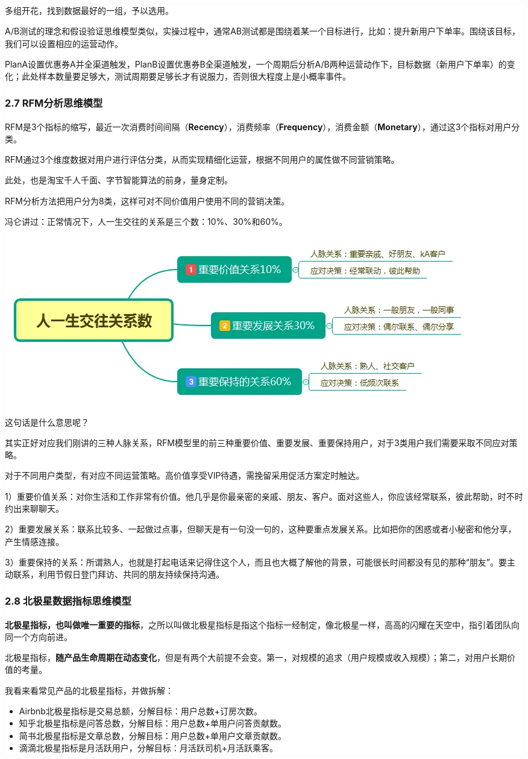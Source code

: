 多组开花，找到数据最好的一组，予以选用。

A/B测试的理念和假设验证思维模型类似，实操过程中，通常AB测试都是围绕着某一个目标进行，比如：提升新用户下单率。围绕该目标，我们可以设置相应的运营动作。

PlanA设置优惠券A并全渠道触发，PlanB设置优惠券B全渠道触发，一个周期后分析A/B两种运营动作下，目标数据（新用户下单率）的变化；此处样本数量要足够大，测试周期要足够长才有说服力，否则很大程度上是小概率事件。

### 2.7 RFM分析思维模型

RFM是3个指标的缩写，最近一次消费时间间隔（**Recency**），消费频率（**Frequency**），消费金额（**Monetary**），通过这3个指标对用户分类。

RFM通过3个维度数据对用户进行评估分类，从而实现精细化运营，根据不同用户的属性做不同营销策略。

此处，也是淘宝千人千面、字节智能算法的前身，量身定制。

RFM分析方法把用户分为8类，这样可对不同价值用户使用不同的营销决策。

冯仑讲过：正常情况下，人一生交往的关系是三个数：10%、30%和60%。

![img](../../blogImg/images/202411051053.png)

这句话是什么意思呢？

其实正好对应我们刚讲的三种人脉关系，RFM模型里的前三种重要价值、重要发展、重要保持用户，对于3类用户我们需要采取不同应对策略。

对于不同用户类型，有对应不同运营策略。高价值享受VIP待遇，需挽留采用促活方案定时触达。

1）重要价值关系：对你生活和工作非常有价值。他几乎是你最亲密的亲戚、朋友、客户。面对这些人，你应该经常联系，彼此帮助，时不时约出来聊聊天。

2）重要发展关系：联系比较多、一起做过点事，但聊天是有一句没一句的，这种要重点发展关系。比如把你的困惑或者小秘密和他分享，产生情感连接。

3）重要保持的关系：所谓熟人，也就是打起电话来记得住这个人，而且也大概了解他的背景，可能很长时间都没有见的那种“朋友”。要主动联系，利用节假日登门拜访、共同的朋友持续保持沟通。

### 2.8 北极星数据指标思维模型

**北极星指标，也叫做唯一重要的指标**，之所以叫做北极星指标是指这个指标一经制定，像北极星一样，高高的闪耀在天空中，指引着团队向同一个方向前进。

北极星指标，**随产品生命周期在动态变化**，但是有两个大前提不会变。第一，对规模的追求（用户规模或收入规模）；第二，对用户长期价值的考量。

我看来看常见产品的北极星指标，并做拆解：

- Airbnb北极星指标是交易总额，分解目标：用户总数+订房次数。
- 知乎北极星指标是问答总数，分解目标：用户总数+单用户问答贡献数。
- 简书北极星指标是文章总数，分解目标：用户总数+单用户文章贡献数。
- 滴滴北极星指标是月活跃用户，分解目标：月活跃司机+月活跃乘客。
